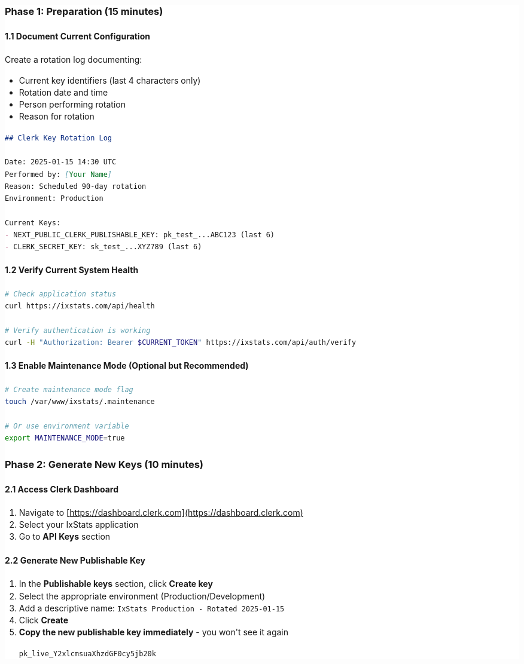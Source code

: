 ### Phase 1: Preparation (15 minutes)

#### 1.1 Document Current Configuration

Create a rotation log documenting:
- Current key identifiers (last 4 characters only)
- Rotation date and time
- Person performing rotation
- Reason for rotation

```markdown
## Clerk Key Rotation Log

Date: 2025-01-15 14:30 UTC
Performed by: [Your Name]
Reason: Scheduled 90-day rotation
Environment: Production

Current Keys:
- NEXT_PUBLIC_CLERK_PUBLISHABLE_KEY: pk_test_...ABC123 (last 6)
- CLERK_SECRET_KEY: sk_test_...XYZ789 (last 6)
```

#### 1.2 Verify Current System Health

```bash
# Check application status
curl https://ixstats.com/api/health

# Verify authentication is working
curl -H "Authorization: Bearer $CURRENT_TOKEN" https://ixstats.com/api/auth/verify
```

#### 1.3 Enable Maintenance Mode (Optional but Recommended)

```bash
# Create maintenance mode flag
touch /var/www/ixstats/.maintenance

# Or use environment variable
export MAINTENANCE_MODE=true
```

### Phase 2: Generate New Keys (10 minutes)

#### 2.1 Access Clerk Dashboard

1. Navigate to [https://dashboard.clerk.com](https://dashboard.clerk.com)
2. Select your IxStats application
3. Go to **API Keys** section

#### 2.2 Generate New Publishable Key

1. In the **Publishable keys** section, click **Create key**
2. Select the appropriate environment (Production/Development)
3. Add a descriptive name: `IxStats Production - Rotated 2025-01-15`
4. Click **Create**
5. **Copy the new publishable key immediately** - you won't see it again
   ```
   pk_live_Y2xlcmsuaXhzdGF0cy5jb20k
   ```
